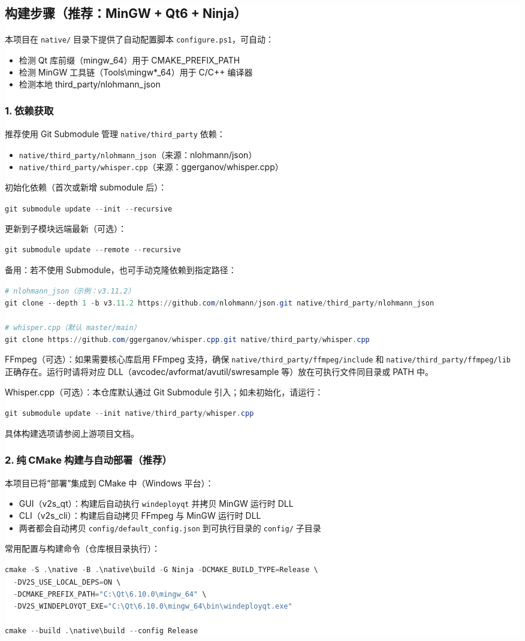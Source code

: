 ## 构建步骤（推荐：MinGW + Qt6 + Ninja）

本项目在 `native/` 目录下提供了自动配置脚本 `configure.ps1`，可自动：
- 检测 Qt 库前缀（mingw_64）用于 CMAKE_PREFIX_PATH
- 检测 MinGW 工具链（Tools\mingw*_64）用于 C/C++ 编译器
- 检测本地 third_party/nlohmann_json

### 1. 依赖获取

推荐使用 Git Submodule 管理 `native/third_party` 依赖：
- `native/third_party/nlohmann_json`（来源：nlohmann/json）
- `native/third_party/whisper.cpp`（来源：ggerganov/whisper.cpp）

初始化依赖（首次或新增 submodule 后）：
```powershell
git submodule update --init --recursive
```

更新到子模块远端最新（可选）：
```powershell
git submodule update --remote --recursive
```

备用：若不使用 Submodule，也可手动克隆依赖到指定路径：
```powershell
# nlohmann_json（示例：v3.11.2）
git clone --depth 1 -b v3.11.2 https://github.com/nlohmann/json.git native/third_party/nlohmann_json
 
# whisper.cpp（默认 master/main）
git clone https://github.com/ggerganov/whisper.cpp.git native/third_party/whisper.cpp
```

FFmpeg（可选）：如果需要核心库启用 FFmpeg 支持，确保 `native/third_party/ffmpeg/include` 和 `native/third_party/ffmpeg/lib` 正确存在。运行时请将对应 DLL（avcodec/avformat/avutil/swresample 等）放在可执行文件同目录或 PATH 中。

Whisper.cpp（可选）：本仓库默认通过 Git Submodule 引入；如未初始化，请运行：
```powershell
git submodule update --init native/third_party/whisper.cpp
```
具体构建选项请参阅上游项目文档。

### 2. 纯 CMake 构建与自动部署（推荐）

本项目已将“部署”集成到 CMake 中（Windows 平台）：
- GUI（v2s_qt）：构建后自动执行 `windeployqt` 并拷贝 MinGW 运行时 DLL
- CLI（v2s_cli）：构建后自动拷贝 FFmpeg 与 MinGW 运行时 DLL
- 两者都会自动拷贝 `config/default_config.json` 到可执行目录的 `config/` 子目录

常用配置与构建命令（仓库根目录执行）：

```powershell
cmake -S .\native -B .\native\build -G Ninja -DCMAKE_BUILD_TYPE=Release \
  -DV2S_USE_LOCAL_DEPS=ON \
  -DCMAKE_PREFIX_PATH="C:\Qt\6.10.0\mingw_64" \
  -DV2S_WINDEPLOYQT_EXE="C:\Qt\6.10.0\mingw_64\bin\windeployqt.exe"

cmake --build .\native\build --config Release
```
